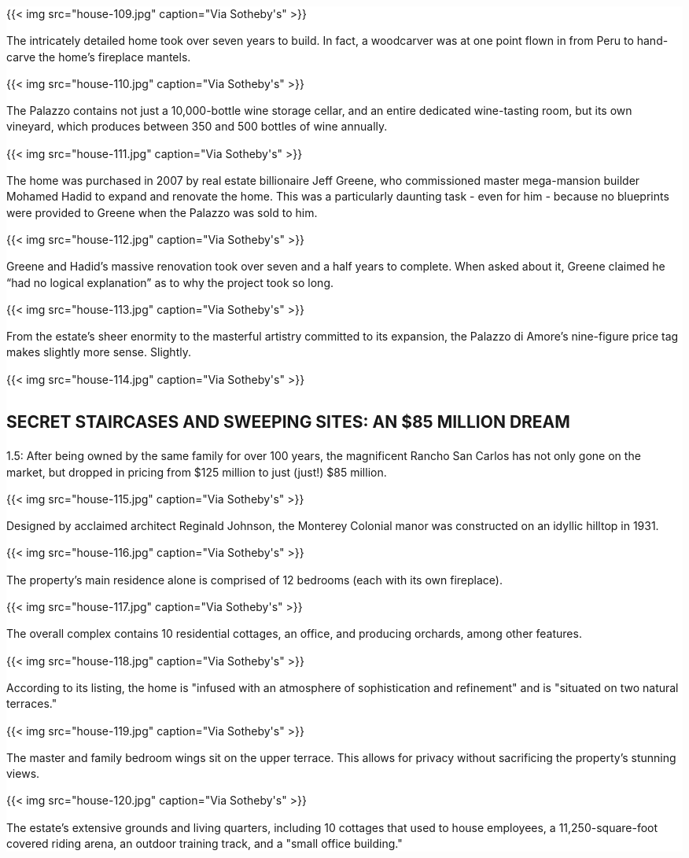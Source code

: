 {{< img src="house-109.jpg" caption="Via Sotheby's" >}}

The intricately detailed home took over seven years to build. In fact, a woodcarver was at one point flown in from Peru to hand-carve the home’s fireplace mantels.

{{< img src="house-110.jpg" caption="Via Sotheby's" >}}

The Palazzo contains not just a 10,000-bottle wine storage cellar, and an entire dedicated wine-tasting room, but its own vineyard, which produces between 350 and 500 bottles of wine annually. 

{{< img src="house-111.jpg" caption="Via Sotheby's" >}}

The home was purchased in 2007 by real estate billionaire Jeff Greene, who commissioned master mega-mansion builder Mohamed Hadid to expand and renovate the home. This was a particularly daunting task - even for him - because no blueprints were provided to Greene when the Palazzo was sold to him. 

{{< img src="house-112.jpg" caption="Via Sotheby's" >}}

Greene and Hadid’s massive renovation took over seven and a half years to complete. When asked about it, Greene claimed he “had no logical explanation” as to why the project took so long. 

{{< img src="house-113.jpg" caption="Via Sotheby's" >}}

From the estate’s sheer enormity to the masterful artistry committed to its expansion, the Palazzo di Amore’s nine-figure price tag makes slightly more sense. Slightly. 

{{< img src="house-114.jpg" caption="Via Sotheby's" >}}

## SECRET STAIRCASES AND SWEEPING SITES: AN $85 MILLION DREAM

1.5: After being owned by the same family for over 100 years, the magnificent Rancho San Carlos has not only gone on the market, but dropped in pricing from $125 million to just (just!) $85 million.

{{< img src="house-115.jpg" caption="Via Sotheby's" >}}
 
Designed by acclaimed architect Reginald Johnson, the Monterey Colonial manor was constructed on an idyllic hilltop in 1931. 

{{< img src="house-116.jpg" caption="Via Sotheby's" >}}

The property’s main residence alone is comprised of 12 bedrooms (each with its own fireplace).

{{< img src="house-117.jpg" caption="Via Sotheby's" >}}

The overall complex contains 10 residential cottages, an office, and producing orchards, among other features. 

{{< img src="house-118.jpg" caption="Via Sotheby's" >}}

According to its listing, the home is "infused with an atmosphere of sophistication and refinement" and is "situated on two natural terraces."

{{< img src="house-119.jpg" caption="Via Sotheby's" >}}

The master and family bedroom wings sit on the upper terrace. This allows for privacy without sacrificing the property’s stunning views. 

{{< img src="house-120.jpg" caption="Via Sotheby's" >}}

The estate’s extensive grounds and living quarters, including 10 cottages that used to house employees, a 11,250-square-foot covered riding arena, an outdoor training track, and a "small office building."
